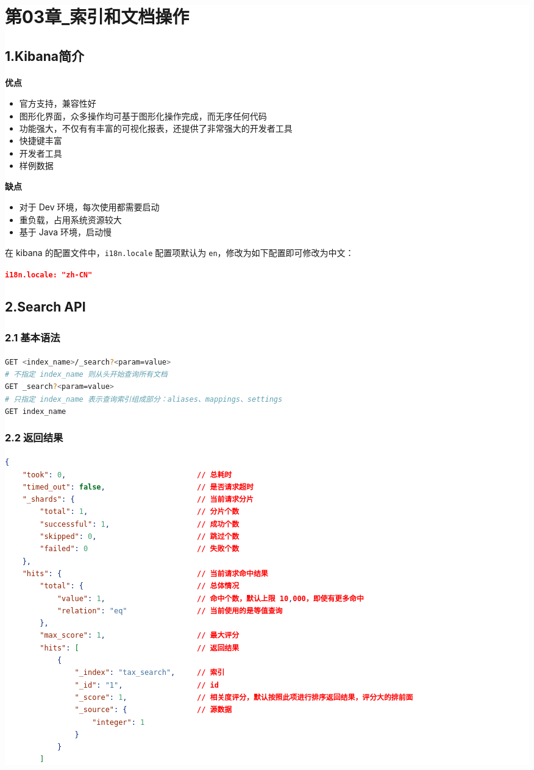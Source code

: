 # 第03章_索引和文档操作

## 1.Kibana简介

**优点**

- 官方支持，兼容性好
- 图形化界面，众多操作均可基于图形化操作完成，而无序任何代码
- 功能强大，不仅有有丰富的可视化报表，还提供了非常强大的开发者工具
- 快捷键丰富
- 开发者工具
- 样例数据

**缺点**

- 对于 Dev 环境，每次使用都需要启动
- 重负载，占用系统资源较大
- 基于 Java 环境，启动慢

在 kibana 的配置文件中，`i18n.locale` 配置项默认为 `en`，修改为如下配置即可修改为中文：

```json
i18n.locale: "zh-CN"
```

## 2.Search API

### 2.1 基本语法

```bash
GET <index_name>/_search?<param=value>
# 不指定 index_name 则从头开始查询所有文档
GET _search?<param=value>
# 只指定 index_name 表示查询索引组成部分：aliases、mappings、settings
GET index_name
```

### 2.2 返回结果

```json
{
    "took": 0,                              // 总耗时
    "timed_out": false,						// 是否请求超时
    "_shards": {							// 当前请求分片
        "total": 1,							// 分片个数
        "successful": 1,					// 成功个数
        "skipped": 0,						// 跳过个数
        "failed": 0							// 失败个数
    },
    "hits": {								// 当前请求命中结果
        "total": {							// 总体情况
            "value": 1,						// 命中个数，默认上限 10,000，即使有更多命中
            "relation": "eq"				// 当前使用的是等值查询
        },
        "max_score": 1,						// 最大评分
        "hits": [							// 返回结果
            {
                "_index": "tax_search",		// 索引
                "_id": "1",					// id
                "_score": 1,				// 相关度评分，默认按照此项进行排序返回结果，评分大的排前面
                "_source": {				// 源数据
                    "integer": 1
                }
            }
        ]
```
